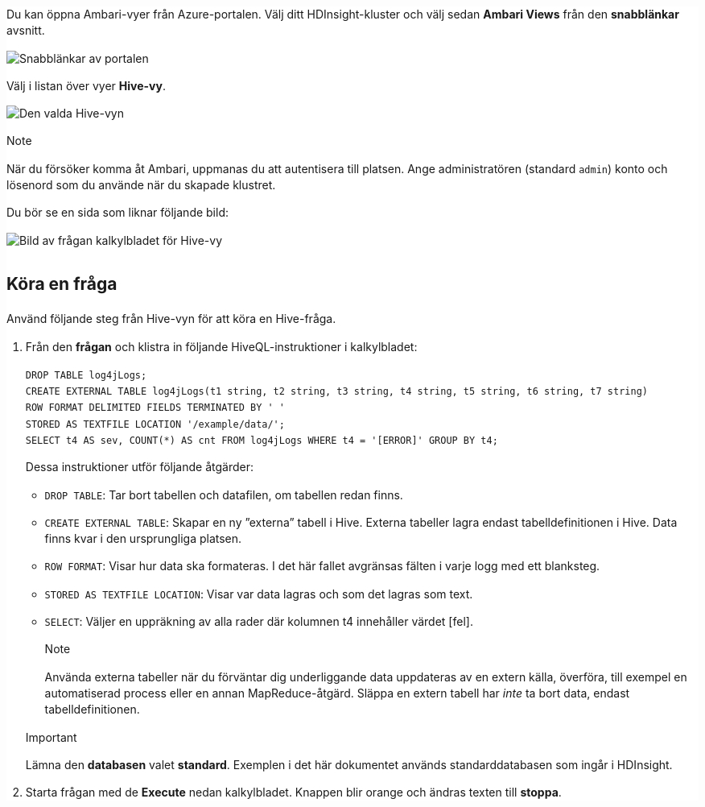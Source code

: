 Du kan öppna Ambari-vyer från Azure-portalen. Välj ditt HDInsight-kluster och välj sedan **Ambari Views** från den **snabblänkar** avsnitt.

![Snabblänkar av portalen](./media/apache-hadoop-use-hive-ambari-view/quicklinks.png)

Välj i listan över vyer __Hive-vy__.

![Den valda Hive-vyn](./media/apache-hadoop-use-hive-ambari-view/select-hive-view.png)

> [!NOTE]
> När du försöker komma åt Ambari, uppmanas du att autentisera till platsen. Ange administratören (standard `admin`) konto och lösenord som du använde när du skapade klustret.

Du bör se en sida som liknar följande bild:

![Bild av frågan kalkylbladet för Hive-vy](./media/apache-hadoop-use-hive-ambari-view/ambari-hive-view.png)

## <a name="run-a-query"></a>Köra en fråga

Använd följande steg från Hive-vyn för att köra en Hive-fråga.

1. Från den __frågan__ och klistra in följande HiveQL-instruktioner i kalkylbladet:

    ```hiveql
    DROP TABLE log4jLogs;
    CREATE EXTERNAL TABLE log4jLogs(t1 string, t2 string, t3 string, t4 string, t5 string, t6 string, t7 string)
    ROW FORMAT DELIMITED FIELDS TERMINATED BY ' '
    STORED AS TEXTFILE LOCATION '/example/data/';
    SELECT t4 AS sev, COUNT(*) AS cnt FROM log4jLogs WHERE t4 = '[ERROR]' GROUP BY t4;
    ```

    Dessa instruktioner utför följande åtgärder:

   * `DROP TABLE`: Tar bort tabellen och datafilen, om tabellen redan finns.

   * `CREATE EXTERNAL TABLE`: Skapar en ny ”externa” tabell i Hive.
   Externa tabeller lagra endast tabelldefinitionen i Hive. Data finns kvar i den ursprungliga platsen.

   * `ROW FORMAT`: Visar hur data ska formateras. I det här fallet avgränsas fälten i varje logg med ett blanksteg.

   * `STORED AS TEXTFILE LOCATION`: Visar var data lagras och som det lagras som text.

   * `SELECT`: Väljer en uppräkning av alla rader där kolumnen t4 innehåller värdet [fel].

     > [!NOTE]
     > Använda externa tabeller när du förväntar dig underliggande data uppdateras av en extern källa, överföra, till exempel en automatiserad process eller en annan MapReduce-åtgärd. Släppa en extern tabell har *inte* ta bort data, endast tabelldefinitionen.

    > [!IMPORTANT]
    > Lämna den __databasen__ valet __standard__. Exemplen i det här dokumentet används standarddatabasen som ingår i HDInsight.

2. Starta frågan med de **Execute** nedan kalkylbladet. Knappen blir orange och ändras texten till **stoppa**.
